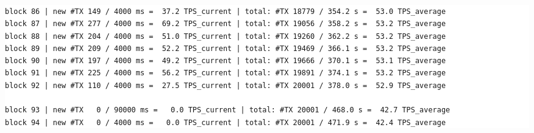 ```
block 86 | new #TX 149 / 4000 ms =  37.2 TPS_current | total: #TX 18779 / 354.2 s =  53.0 TPS_average
block 87 | new #TX 277 / 4000 ms =  69.2 TPS_current | total: #TX 19056 / 358.2 s =  53.2 TPS_average
block 88 | new #TX 204 / 4000 ms =  51.0 TPS_current | total: #TX 19260 / 362.2 s =  53.2 TPS_average
block 89 | new #TX 209 / 4000 ms =  52.2 TPS_current | total: #TX 19469 / 366.1 s =  53.2 TPS_average
block 90 | new #TX 197 / 4000 ms =  49.2 TPS_current | total: #TX 19666 / 370.1 s =  53.1 TPS_average
block 91 | new #TX 225 / 4000 ms =  56.2 TPS_current | total: #TX 19891 / 374.1 s =  53.2 TPS_average
block 92 | new #TX 110 / 4000 ms =  27.5 TPS_current | total: #TX 20001 / 378.0 s =  52.9 TPS_average

block 93 | new #TX   0 / 90000 ms =   0.0 TPS_current | total: #TX 20001 / 468.0 s =  42.7 TPS_average
block 94 | new #TX   0 / 4000 ms =   0.0 TPS_current | total: #TX 20001 / 471.9 s =  42.4 TPS_average
